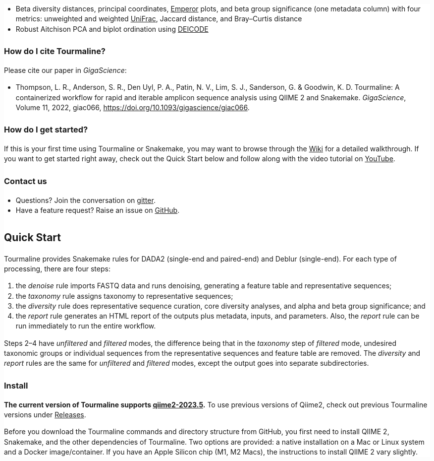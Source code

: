 * Beta diversity distances, principal coordinates, [Emperor](https://doi.org/10.1186/2047-217x-2-16) plots, and beta group significance (one metadata column) with four metrics: unweighted and weighted [UniFrac](https://doi.org/10.1038/ismej.2010.133), Jaccard distance, and Bray–Curtis distance
* Robust Aitchison PCA and biplot ordination using [DEICODE](https://doi.org/10.1128/mSystems.00016-19)

### How do I cite Tourmaline?

Please cite our paper in *GigaScience*:

* Thompson, L. R., Anderson, S. R., Den Uyl, P. A., Patin, N. V., Lim, S. J., Sanderson, G. & Goodwin, K. D. Tourmaline: A containerized workflow for rapid and iterable amplicon sequence analysis using QIIME 2 and Snakemake. *GigaScience*, Volume 11, 2022, giac066, https://doi.org/10.1093/gigascience/giac066.

### How do I get started? 

If this is your first time using Tourmaline or Snakemake, you may want to browse through the [Wiki](https://github.com/aomlomics/tourmaline/wiki) for a detailed walkthrough. If you want to get started right away, check out the Quick Start below and follow along with the video tutorial on [YouTube](https://youtu.be/xKfOxrXBXYQ).

### Contact us 

* Questions? Join the conversation on [gitter](https://gitter.im/aomlomics/tourmaline).
* Have a feature request? Raise an issue on [GitHub](https://github.com/aomlomics/tourmaline/issues).

## Quick Start

Tourmaline provides Snakemake rules for DADA2 (single-end and paired-end) and Deblur (single-end). For each type of processing, there are four steps:

1. the *denoise* rule imports FASTQ data and runs denoising, generating a feature table and representative sequences;
2. the *taxonomy* rule assigns taxonomy to representative sequences;
3. the *diversity* rule does representative sequence curation, core diversity analyses, and alpha and beta group significance; and
4. the *report* rule generates an HTML report of the outputs plus metadata, inputs, and parameters. Also, the *report* rule can be run immediately to run the entire workflow.

Steps 2–4 have *unfiltered* and *filtered* modes, the difference being that in the *taxonomy* step of *filtered* mode, undesired taxonomic groups or individual sequences from the representative sequences and feature table are removed. The *diversity* and *report* rules are the same for *unfiltered* and *filtered* modes, except the output goes into separate subdirectories.

### Install

**The current version of Tourmaline supports [qiime2-2023.5](https://docs.qiime2.org/2023.5/).** To use previous versions of Qiime2, check out previous Tourmaline versions under [Releases](https://github.com/aomlomics/tourmaline/releases). 

Before you download the Tourmaline commands and directory structure from GitHub, you first need to install QIIME 2, Snakemake, and the other dependencies of Tourmaline. Two options are provided: a native installation on a Mac or Linux system and a Docker image/container. If you have an Apple Silicon chip (M1, M2 Macs), the instructions to install QIIME 2 vary slightly. 
